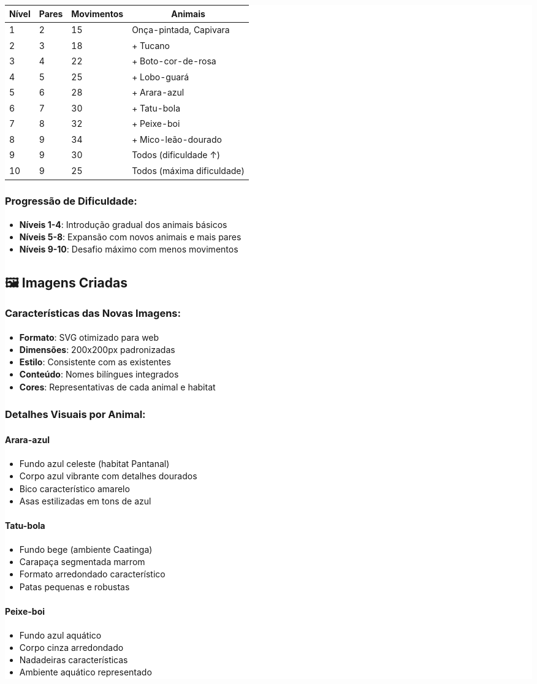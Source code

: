 | Nível | Pares | Movimentos | Animais |
|-------|-------|------------|---------|
| 1 | 2 | 15 | Onça-pintada, Capivara |
| 2 | 3 | 18 | + Tucano |
| 3 | 4 | 22 | + Boto-cor-de-rosa |
| 4 | 5 | 25 | + Lobo-guará |
| 5 | 6 | 28 | + Arara-azul |
| 6 | 7 | 30 | + Tatu-bola |
| 7 | 8 | 32 | + Peixe-boi |
| 8 | 9 | 34 | + Mico-leão-dourado |
| 9 | 9 | 30 | Todos (dificuldade ↑) |
| 10 | 9 | 25 | Todos (máxima dificuldade) |

### **Progressão de Dificuldade:**
- **Níveis 1-4**: Introdução gradual dos animais básicos
- **Níveis 5-8**: Expansão com novos animais e mais pares
- **Níveis 9-10**: Desafio máximo com menos movimentos

## 🖼️ Imagens Criadas

### **Características das Novas Imagens:**
- **Formato**: SVG otimizado para web
- **Dimensões**: 200x200px padronizadas
- **Estilo**: Consistente com as existentes
- **Conteúdo**: Nomes bilíngues integrados
- **Cores**: Representativas de cada animal e habitat

### **Detalhes Visuais por Animal:**

#### **Arara-azul**
- Fundo azul celeste (habitat Pantanal)
- Corpo azul vibrante com detalhes dourados
- Bico característico amarelo
- Asas estilizadas em tons de azul

#### **Tatu-bola**
- Fundo bege (ambiente Caatinga)
- Carapaça segmentada marrom
- Formato arredondado característico
- Patas pequenas e robustas

#### **Peixe-boi**
- Fundo azul aquático
- Corpo cinza arredondado
- Nadadeiras características
- Ambiente aquático representado
